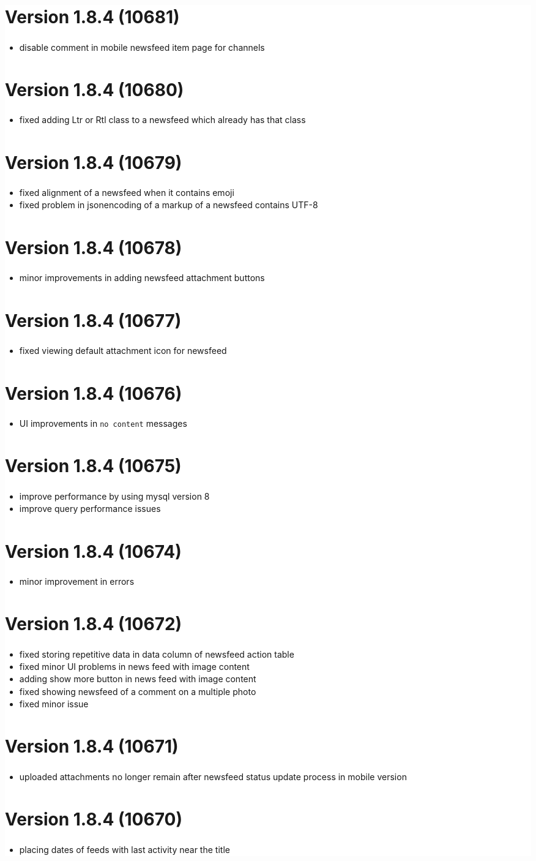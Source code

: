 # Version 1.8.4 (10681)
- disable comment in mobile newsfeed item page for channels

# Version 1.8.4 (10680)
- fixed adding Ltr or Rtl class to a newsfeed which already has that class

# Version 1.8.4 (10679)
- fixed alignment of a newsfeed when it contains emoji
- fixed problem in jsonencoding of a markup of a newsfeed contains UTF-8 

# Version 1.8.4 (10678)
- minor improvements in adding newsfeed attachment buttons

# Version 1.8.4 (10677)
- fixed viewing default attachment icon for newsfeed

# Version 1.8.4 (10676)
- UI improvements in `no content` messages

# Version 1.8.4 (10675)
- improve performance by using mysql version 8
- improve query performance issues

# Version 1.8.4 (10674)
- minor improvement in errors

# Version 1.8.4 (10672)
- fixed storing repetitive data in data column of newsfeed action table
- fixed minor UI problems in news feed with image content
- adding show more button in news feed with image content
- fixed showing newsfeed of a comment on a multiple photo
- fixed minor issue  

# Version 1.8.4 (10671)
- uploaded attachments no longer remain after newsfeed status update process in mobile version

# Version 1.8.4 (10670)
- placing dates of feeds with last activity near the title
